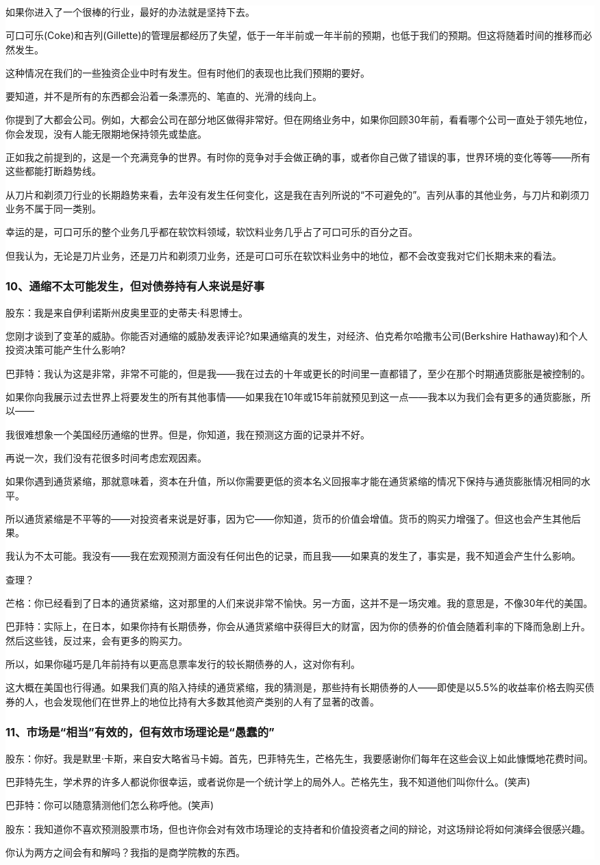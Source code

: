 如果你进入了一个很棒的行业，最好的办法就是坚持下去。

可口可乐(Coke)和吉列(Gillette)的管理层都经历了失望，低于一年半前或一年半前的预期，也低于我们的预期。但这将随着时间的推移而必然发生。

这种情况在我们的一些独资企业中时有发生。但有时他们的表现也比我们预期的要好。

要知道，并不是所有的东西都会沿着一条漂亮的、笔直的、光滑的线向上。

你提到了大都会公司。例如，大都会公司在部分地区做得非常好。但在网络业务中，如果你回顾30年前，看看哪个公司一直处于领先地位，你会发现，没有人能无限期地保持领先或垫底。

正如我之前提到的，这是一个充满竞争的世界。有时你的竞争对手会做正确的事，或者你自己做了错误的事，世界环境的变化等等——所有这些都能打断趋势线。

从刀片和剃须刀行业的长期趋势来看，去年没有发生任何变化，这是我在吉列所说的“不可避免的”。吉列从事的其他业务，与刀片和剃须刀业务不属于同一类别。

幸运的是，可口可乐的整个业务几乎都在软饮料领域，软饮料业务几乎占了可口可乐的百分之百。

但我认为，无论是刀片业务，还是刀片和剃须刀业务，还是可口可乐在软饮料业务中的地位，都不会改变我对它们长期未来的看法。



### 10、通缩不太可能发生，但对债券持有人来说是好事

股东：我是来自伊利诺斯州皮奥里亚的史蒂夫·科恩博士。

您刚才谈到了变革的威胁。你能否对通缩的威胁发表评论?如果通缩真的发生，对经济、伯克希尔哈撒韦公司(Berkshire Hathaway)和个人投资决策可能产生什么影响?

巴菲特：我认为这是非常，非常不可能的，但是我——我在过去的十年或更长的时间里一直都错了，至少在那个时期通货膨胀是被控制的。

如果你向我展示过去世界上将要发生的所有其他事情——如果我在10年或15年前就预见到这一点——我本以为我们会有更多的通货膨胀，所以——

我很难想象一个美国经历通缩的世界。但是，你知道，我在预测这方面的记录并不好。

再说一次，我们没有花很多时间考虑宏观因素。

如果你遇到通货紧缩，那就意味着，资本在升值，所以你需要更低的资本名义回报率才能在通货紧缩的情况下保持与通货膨胀情况相同的水平。

所以通货紧缩是不平等的——对投资者来说是好事，因为它——你知道，货币的价值会增值。货币的购买力增强了。但这也会产生其他后果。

我认为不太可能。我没有——我在宏观预测方面没有任何出色的记录，而且我——如果真的发生了，事实是，我不知道会产生什么影响。

查理？

芒格：你已经看到了日本的通货紧缩，这对那里的人们来说非常不愉快。另一方面，这并不是一场灾难。我的意思是，不像30年代的美国。

巴菲特：实际上，在日本，如果你持有长期债券，你会从通货紧缩中获得巨大的财富，因为你的债券的价值会随着利率的下降而急剧上升。然后这些钱，反过来，会有更多的购买力。

所以，如果你碰巧是几年前持有以更高息票率发行的较长期债券的人，这对你有利。

这大概在美国也行得通。如果我们真的陷入持续的通货紧缩，我的猜测是，那些持有长期债券的人——即使是以5.5%的收益率价格去购买债券的人，也会发现他们在世界上的地位比持有大多数其他资产类别的人有了显著的改善。



### 11、市场是“相当”有效的，但有效市场理论是“愚蠢的”

股东：你好。我是默里·卡斯，来自安大略省马卡姆。首先，巴菲特先生，芒格先生，我要感谢你们每年在这些会议上如此慷慨地花费时间。

巴菲特先生，学术界的许多人都说你很幸运，或者说你是一个统计学上的局外人。芒格先生，我不知道他们叫你什么。(笑声)

巴菲特：你可以随意猜测他们怎么称呼他。(笑声)

股东：我知道你不喜欢预测股票市场，但也许你会对有效市场理论的支持者和价值投资者之间的辩论，对这场辩论将如何演绎会很感兴趣。

你认为两方之间会有和解吗？我指的是商学院教的东西。
